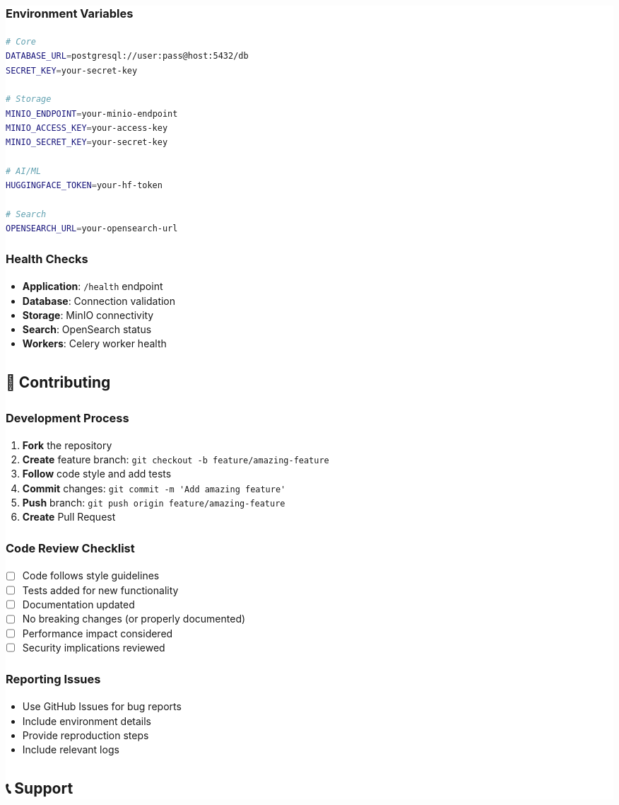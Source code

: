 ### Environment Variables
```bash
# Core
DATABASE_URL=postgresql://user:pass@host:5432/db
SECRET_KEY=your-secret-key

# Storage
MINIO_ENDPOINT=your-minio-endpoint
MINIO_ACCESS_KEY=your-access-key
MINIO_SECRET_KEY=your-secret-key

# AI/ML
HUGGINGFACE_TOKEN=your-hf-token

# Search
OPENSEARCH_URL=your-opensearch-url
```

### Health Checks
- **Application**: `/health` endpoint
- **Database**: Connection validation
- **Storage**: MinIO connectivity
- **Search**: OpenSearch status
- **Workers**: Celery worker health

## 🤝 Contributing

### Development Process
1. **Fork** the repository
2. **Create** feature branch: `git checkout -b feature/amazing-feature`
3. **Follow** code style and add tests
4. **Commit** changes: `git commit -m 'Add amazing feature'`
5. **Push** branch: `git push origin feature/amazing-feature`
6. **Create** Pull Request

### Code Review Checklist
- [ ] Code follows style guidelines
- [ ] Tests added for new functionality
- [ ] Documentation updated
- [ ] No breaking changes (or properly documented)
- [ ] Performance impact considered
- [ ] Security implications reviewed

### Reporting Issues
- Use GitHub Issues for bug reports
- Include environment details
- Provide reproduction steps
- Include relevant logs

## 📞 Support

